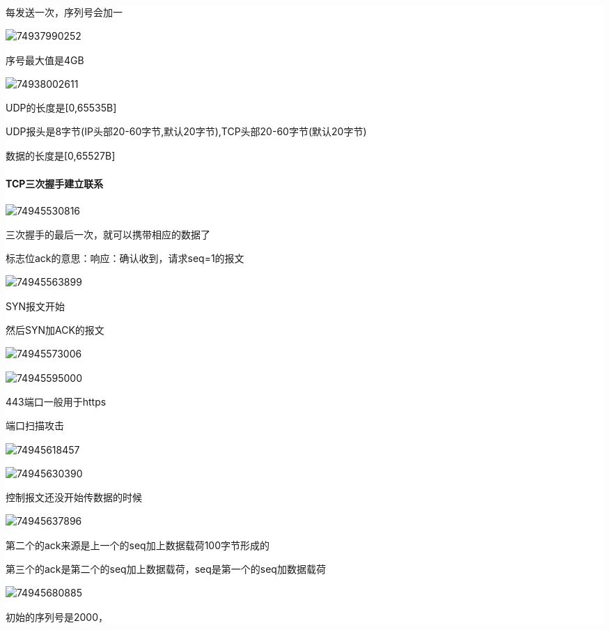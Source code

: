 每发送一次，序列号会加一

![74937990252](C:\Users\zxh\Desktop\前端\软考\第五章.assets\1749379902525.png)

序号最大值是4GB



![74938002611](C:\Users\zxh\Desktop\前端\软考\第五章.assets\1749380026111.png)

UDP的长度是[0,65535B]

UDP报头是8字节(IP头部20-60字节,默认20字节),TCP头部20-60字节(默认20字节)

数据的长度是[0,65527B]

 





####  TCP三次握手建立联系

![74945530816](C:\Users\zxh\Desktop\前端\软考\第五章.assets\1749455308168.png)

三次握手的最后一次，就可以携带相应的数据了

标志位ack的意思：响应：确认收到，请求seq=1的报文

![74945563899](C:\Users\zxh\Desktop\前端\软考\第五章.assets\1749455638994.png)

SYN报文开始

然后SYN加ACK的报文

![74945573006](C:\Users\zxh\Desktop\前端\软考\第五章.assets\1749455730060.png)

![74945595000](C:\Users\zxh\Desktop\前端\软考\第五章.assets\1749455950002.png)

443端口一般用于https

 端口扫描攻击

![74945618457](C:\Users\zxh\Desktop\前端\软考\第五章.assets\1749456184579.png)

![74945630390](C:\Users\zxh\Desktop\前端\软考\第五章.assets\1749456303901.png)

控制报文还没开始传数据的时候

![74945637896](C:\Users\zxh\Desktop\前端\软考\第五章.assets\1749456378965.png)

第二个的ack来源是上一个的seq加上数据载荷100字节形成的

第三个的ack是第二个的seq加上数据载荷，seq是第一个的seq加数据载荷

![74945680885](C:\Users\zxh\Desktop\前端\软考\第五章.assets\1749456808857.png)

初始的序列号是2000，
